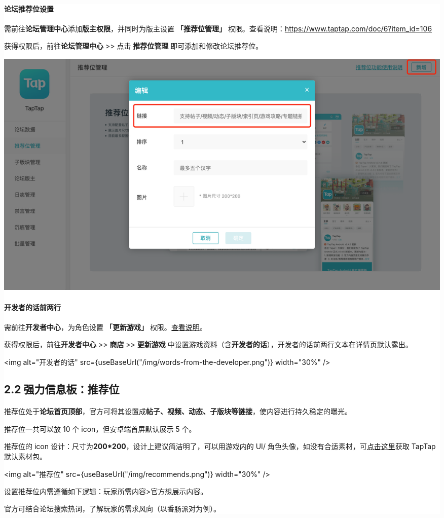 #### 论坛推荐位设置

需前往**论坛管理中心**添加**版主权限**，并同时为版主设置 **「推荐位管理」** 权限。查看说明：https://www.taptap.com/doc/6?item_id=106

获得权限后，前往**论坛管理中心** >> 点击 **推荐位管理** 即可添加和修改论坛推荐位。

![推荐位管理](/img/featured-posts.png)

#### 开发者的话前两行

需前往**开发者中心**，为角色设置 **「更新游戏」** 权限。[查看说明](/store/store-admin/)。

获得权限后，前往**开发者中心** >> **商店** >> **更新游戏** 中设置游戏资料（含**开发者的话**），开发者的话前两行文本在详情页默认露出。

<img alt="开发者的话" src={useBaseUrl("/img/words-from-the-developer.png")} width="30%" />


## 2.2 强力信息板：推荐位

推荐位处于**论坛首页顶部**，官方可将其设置成**帖子、视频、动态、子版块等链接**，使内容进行持久稳定的曝光。

推荐位一共可以放 10 个 icon，但安卓端首屏默认展示 5 个。

推荐位的 icon 设计：尺寸为**200*200**，设计上建议简洁明了，可以用游戏内的 UI/ 角色头像，如没有合适素材，可[点击这里](https://capacity-files.lcfile.com/Pl6AF7puMeUSwvlTVKBt039jsdhEEeVD/recommends-icons.zip)获取 TapTap 默认素材包。

<img alt="推荐位" src={useBaseUrl("/img/recommends.png")} width="30%" />

设置推荐位内需遵循如下逻辑：玩家所需内容>官方想展示内容。

官方可结合论坛搜索热词，了解玩家的需求风向（以香肠派对为例）。
